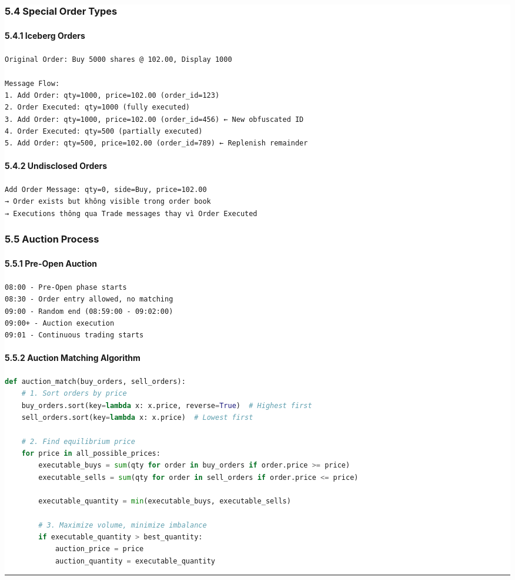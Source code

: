 ### 5.4 Special Order Types

#### 5.4.1 Iceberg Orders
```
Original Order: Buy 5000 shares @ 102.00, Display 1000

Message Flow:
1. Add Order: qty=1000, price=102.00 (order_id=123)
2. Order Executed: qty=1000 (fully executed)
3. Add Order: qty=1000, price=102.00 (order_id=456) ← New obfuscated ID
4. Order Executed: qty=500 (partially executed)
5. Add Order: qty=500, price=102.00 (order_id=789) ← Replenish remainder
```

#### 5.4.2 Undisclosed Orders
```
Add Order Message: qty=0, side=Buy, price=102.00
→ Order exists but không visible trong order book
→ Executions thông qua Trade messages thay vì Order Executed
```

### 5.5 Auction Process

#### 5.5.1 Pre-Open Auction
```
08:00 - Pre-Open phase starts
08:30 - Order entry allowed, no matching
09:00 - Random end (08:59:00 - 09:02:00)
09:00+ - Auction execution
09:01 - Continuous trading starts
```

#### 5.5.2 Auction Matching Algorithm
```python
def auction_match(buy_orders, sell_orders):
    # 1. Sort orders by price
    buy_orders.sort(key=lambda x: x.price, reverse=True)  # Highest first
    sell_orders.sort(key=lambda x: x.price)  # Lowest first
    
    # 2. Find equilibrium price
    for price in all_possible_prices:
        executable_buys = sum(qty for order in buy_orders if order.price >= price)
        executable_sells = sum(qty for order in sell_orders if order.price <= price)
        
        executable_quantity = min(executable_buys, executable_sells)
        
        # 3. Maximize volume, minimize imbalance
        if executable_quantity > best_quantity:
            auction_price = price
            auction_quantity = executable_quantity
```

---
